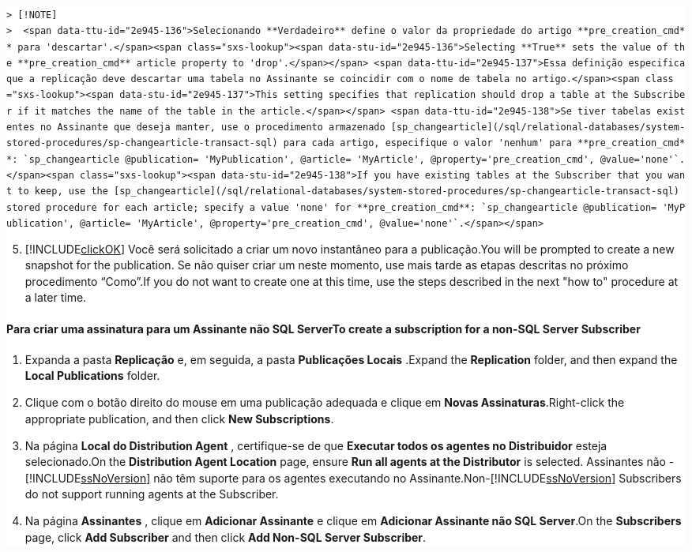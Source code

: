     > [!NOTE]  
    >  <span data-ttu-id="2e945-136">Selecionando **Verdadeiro** define o valor da propriedade do artigo **pre_creation_cmd** para 'descartar'.</span><span class="sxs-lookup"><span data-stu-id="2e945-136">Selecting **True** sets the value of the **pre_creation_cmd** article property to 'drop'.</span></span> <span data-ttu-id="2e945-137">Essa definição especifica que a replicação deve descartar uma tabela no Assinante se coincidir com o nome de tabela no artigo.</span><span class="sxs-lookup"><span data-stu-id="2e945-137">This setting specifies that replication should drop a table at the Subscriber if it matches the name of the table in the article.</span></span> <span data-ttu-id="2e945-138">Se tiver tabelas existentes no Assinante que deseja manter, use o procedimento armazenado [sp_changearticle](/sql/relational-databases/system-stored-procedures/sp-changearticle-transact-sql) para cada artigo, especifique o valor 'nenhum' para **pre_creation_cmd**: `sp_changearticle @publication= 'MyPublication', @article= 'MyArticle', @property='pre_creation_cmd', @value='none'`.</span><span class="sxs-lookup"><span data-stu-id="2e945-138">If you have existing tables at the Subscriber that you want to keep, use the [sp_changearticle](/sql/relational-databases/system-stored-procedures/sp-changearticle-transact-sql) stored procedure for each article; specify a value 'none' for **pre_creation_cmd**: `sp_changearticle @publication= 'MyPublication', @article= 'MyArticle', @property='pre_creation_cmd', @value='none'`.</span></span>  
  
5.  [!INCLUDE[clickOK](../../includes/clickok-md.md)] <span data-ttu-id="2e945-139">Você será solicitado a criar um novo instantâneo para a publicação.</span><span class="sxs-lookup"><span data-stu-id="2e945-139">You will be prompted to create a new snapshot for the publication.</span></span> <span data-ttu-id="2e945-140">Se não quiser criar um neste momento, use mais tarde as etapas descritas no próximo procedimento “Como”.</span><span class="sxs-lookup"><span data-stu-id="2e945-140">If you do not want to create one at this time, use the steps described in the next "how to" procedure at a later time.</span></span>  
  
#### <a name="to-create-a-subscription-for-a-non-sql-server-subscriber"></a><span data-ttu-id="2e945-141">Para criar uma assinatura para um Assinante não SQL Server</span><span class="sxs-lookup"><span data-stu-id="2e945-141">To create a subscription for a non-SQL Server Subscriber</span></span>  
  
1.  <span data-ttu-id="2e945-142">Expanda a pasta **Replicação** e, em seguida, a pasta **Publicações Locais** .</span><span class="sxs-lookup"><span data-stu-id="2e945-142">Expand the **Replication** folder, and then expand the **Local Publications** folder.</span></span>  
  
2.  <span data-ttu-id="2e945-143">Clique com o botão direito do mouse em uma publicação adequada e clique em **Novas Assinaturas**.</span><span class="sxs-lookup"><span data-stu-id="2e945-143">Right-click the appropriate publication, and then click **New Subscriptions**.</span></span>  
  
3.  <span data-ttu-id="2e945-144">Na página **Local do Distribution Agent** , certifique-se de que **Executar todos os agentes no Distribuidor** esteja selecionado.</span><span class="sxs-lookup"><span data-stu-id="2e945-144">On the **Distribution Agent Location** page, ensure **Run all agents at the Distributor** is selected.</span></span> <span data-ttu-id="2e945-145">Assinantes não -[!INCLUDE[ssNoVersion](../../includes/ssnoversion-md.md)] não têm suporte para os agentes executando no Assinante.</span><span class="sxs-lookup"><span data-stu-id="2e945-145">Non-[!INCLUDE[ssNoVersion](../../includes/ssnoversion-md.md)] Subscribers do not support running agents at the Subscriber.</span></span>  
  
4.  <span data-ttu-id="2e945-146">Na página **Assinantes** , clique em **Adicionar Assinante** e clique em **Adicionar Assinante não SQL Server**.</span><span class="sxs-lookup"><span data-stu-id="2e945-146">On the **Subscribers** page, click **Add Subscriber** and then click **Add Non-SQL Server Subscriber**.</span></span>  
  